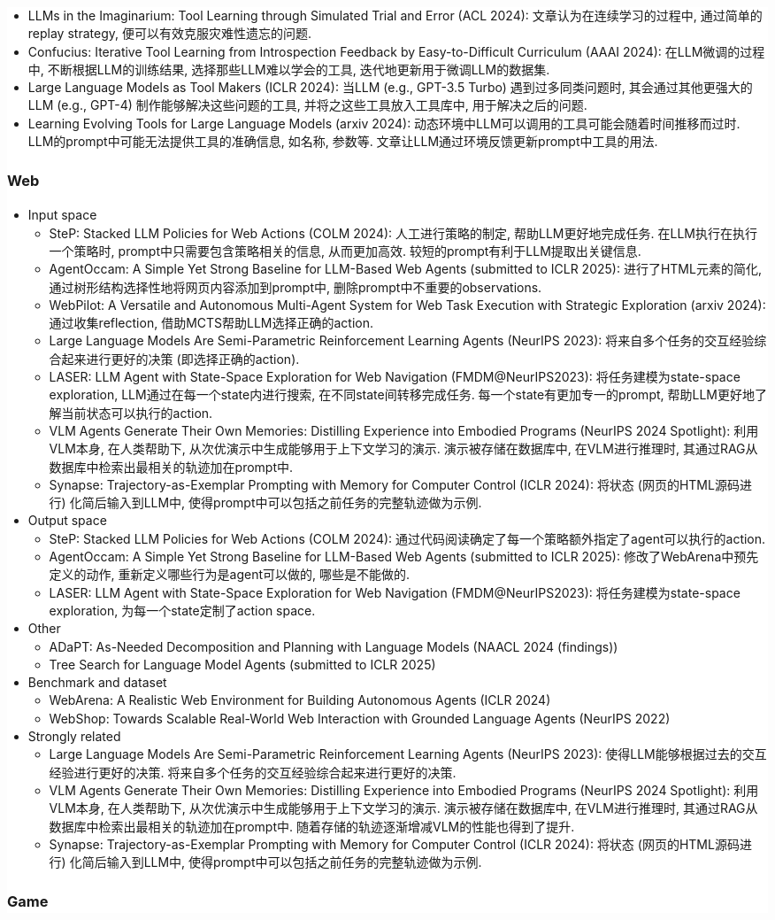   - LLMs in the Imaginarium: Tool Learning through Simulated Trial and Error (ACL 2024): 文章认为在连续学习的过程中, 通过简单的replay strategy, 便可以有效克服灾难性遗忘的问题.
  - Confucius: Iterative Tool Learning from Introspection Feedback by Easy-to-Difficult Curriculum (AAAI 2024): 在LLM微调的过程中, 不断根据LLM的训练结果, 选择那些LLM难以学会的工具, 迭代地更新用于微调LLM的数据集.
  - Large Language Models as Tool Makers (ICLR 2024): 当LLM (e.g., GPT-3.5 Turbo) 遇到过多同类问题时, 其会通过其他更强大的LLM (e.g., GPT-4) 制作能够解决这些问题的工具, 并将之这些工具放入工具库中, 用于解决之后的问题.
  - Learning Evolving Tools for Large Language Models (arxiv 2024): 动态环境中LLM可以调用的工具可能会随着时间推移而过时. LLM的prompt中可能无法提供工具的准确信息, 如名称, 参数等. 文章让LLM通过环境反馈更新prompt中工具的用法.


### Web

- Input space
  - SteP: Stacked LLM Policies for Web Actions (COLM 2024): 人工进行策略的制定, 帮助LLM更好地完成任务. 在LLM执行在执行一个策略时, prompt中只需要包含策略相关的信息, 从而更加高效. 较短的prompt有利于LLM提取出关键信息.
  - AgentOccam: A Simple Yet Strong Baseline for LLM-Based Web Agents (submitted to ICLR 2025): 进行了HTML元素的简化, 通过树形结构选择性地将网页内容添加到prompt中, 删除prompt中不重要的observations.
  - WebPilot: A Versatile and Autonomous Multi-Agent System for Web Task Execution with Strategic Exploration (arxiv 2024): 通过收集reflection, 借助MCTS帮助LLM选择正确的action.
  - Large Language Models Are Semi-Parametric Reinforcement Learning Agents (NeurIPS 2023): 将来自多个任务的交互经验综合起来进行更好的决策 (即选择正确的action).
  - LASER: LLM Agent with State-Space Exploration for Web Navigation (FMDM@NeurIPS2023): 将任务建模为state-space exploration, LLM通过在每一个state内进行搜索, 在不同state间转移完成任务. 每一个state有更加专一的prompt, 帮助LLM更好地了解当前状态可以执行的action.
  - VLM Agents Generate Their Own Memories: Distilling Experience into Embodied Programs (NeurIPS 2024 Spotlight): 利用VLM本身, 在人类帮助下, 从次优演示中生成能够用于上下文学习的演示. 演示被存储在数据库中, 在VLM进行推理时, 其通过RAG从数据库中检索出最相关的轨迹加在prompt中.
  - Synapse: Trajectory-as-Exemplar Prompting with Memory for Computer Control (ICLR 2024): 将状态 (网页的HTML源码进行) 化简后输入到LLM中, 使得prompt中可以包括之前任务的完整轨迹做为示例.
- Output space
  - SteP: Stacked LLM Policies for Web Actions (COLM 2024): 通过代码阅读确定了每一个策略额外指定了agent可以执行的action.
  - AgentOccam: A Simple Yet Strong Baseline for LLM-Based Web Agents (submitted to ICLR 2025): 修改了WebArena中预先定义的动作, 重新定义哪些行为是agent可以做的, 哪些是不能做的. 
  - LASER: LLM Agent with State-Space Exploration for Web Navigation (FMDM@NeurIPS2023): 将任务建模为state-space exploration, 为每一个state定制了action space.
- Other
  - ADaPT: As-Needed Decomposition and Planning with Language Models (NAACL 2024 (findings))
  - Tree Search for Language Model Agents (submitted to ICLR 2025)
- Benchmark and dataset
  - WebArena: A Realistic Web Environment for Building Autonomous Agents (ICLR 2024)
  - WebShop: Towards Scalable Real-World Web Interaction with Grounded Language Agents (NeurIPS 2022)
- Strongly related
  - Large Language Models Are Semi-Parametric Reinforcement Learning Agents (NeurIPS 2023): 使得LLM能够根据过去的交互经验进行更好的决策. 将来自多个任务的交互经验综合起来进行更好的决策.
  - VLM Agents Generate Their Own Memories: Distilling Experience into Embodied Programs (NeurIPS 2024 Spotlight): 利用VLM本身, 在人类帮助下, 从次优演示中生成能够用于上下文学习的演示. 演示被存储在数据库中, 在VLM进行推理时, 其通过RAG从数据库中检索出最相关的轨迹加在prompt中. 随着存储的轨迹逐渐增减VLM的性能也得到了提升.
  - Synapse: Trajectory-as-Exemplar Prompting with Memory for Computer Control (ICLR 2024): 将状态 (网页的HTML源码进行) 化简后输入到LLM中, 使得prompt中可以包括之前任务的完整轨迹做为示例.

### Game
